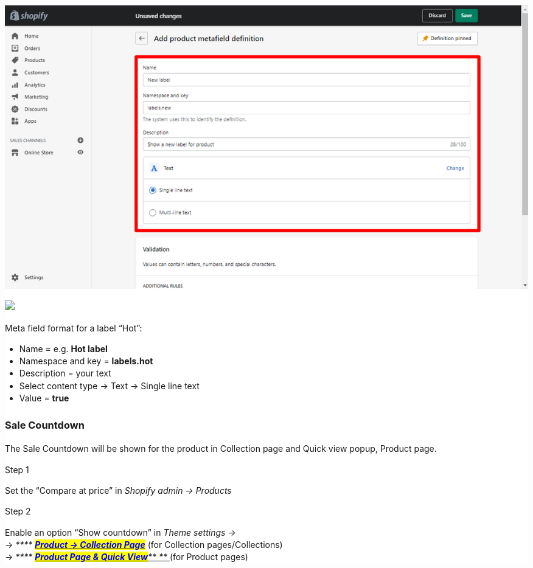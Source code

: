 ![](.gitbook/assets/metafield.png)

![](.gitbook/assets/metafield\_true.png)

Meta field format for a label “Hot”:

* Name = e.g. **Hot label**
* Namespace and key = **labels.hot**
* Description = your text
* Select content type -> Text -> Single line text
* Value = **true**

### **Sale Countdown**

&#x20;The Sale Countdown will be shown for the product in Collection page and Quick view popup, Product page.

Step 1

&#x20;Set the “Compare at price” in _Shopify admin -> Products_

Step 2

&#x20;Enable an option “Show countdown” in _Theme settings ->_\
&#x20;\-> _****_ [_<mark style="color:blue;">**Product -> Collection Page**</mark>_](https://mpithemes.gitbook.io/shella-shopify-theme/theme-settings/collection-page#elements) (for Collection pages/Collections)\
&#x20;\-> _****_ [_<mark style="color:blue;">**Product Page & Quick View**</mark>** **_ ](https://mpithemes.gitbook.io/shella-shopify-theme/theme-settings/product-page-and-quick-view#show-countdown)(for Product pages)
